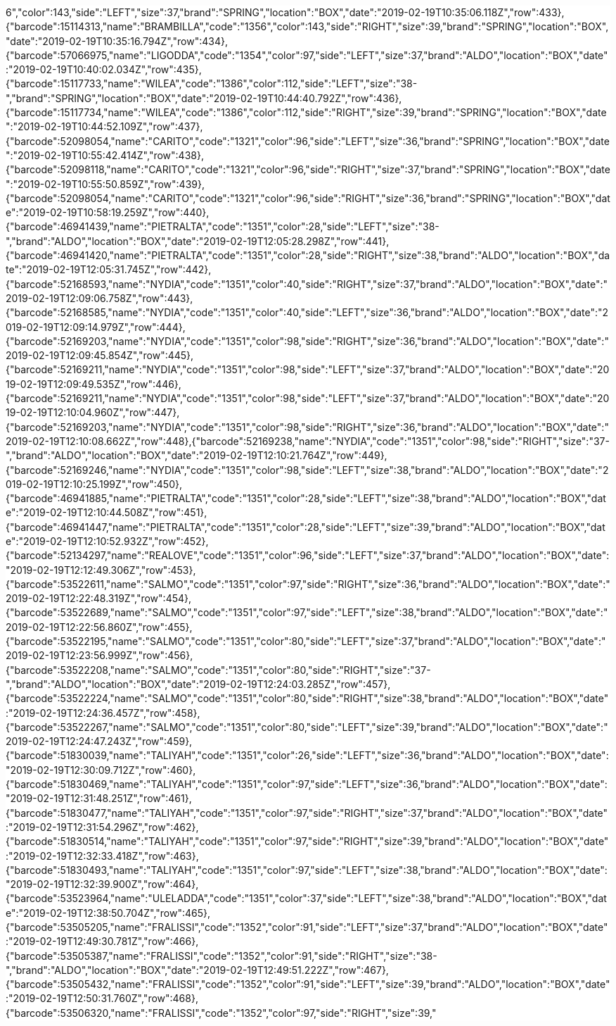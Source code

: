 6","color":143,"side":"LEFT","size":37,"brand":"SPRING","location":"BOX","date":"2019-02-19T10:35:06.118Z","row":433},{"barcode":15114313,"name":"BRAMBILLA","code":"1356","color":143,"side":"RIGHT","size":39,"brand":"SPRING","location":"BOX","date":"2019-02-19T10:35:16.794Z","row":434},{"barcode":57066975,"name":"LIGODDA","code":"1354","color":97,"side":"LEFT","size":37,"brand":"ALDO","location":"BOX","date":"2019-02-19T10:40:02.034Z","row":435},{"barcode":15117733,"name":"WILEA","code":"1386","color":112,"side":"LEFT","size":"38-","brand":"SPRING","location":"BOX","date":"2019-02-19T10:44:40.792Z","row":436},{"barcode":15117734,"name":"WILEA","code":"1386","color":112,"side":"RIGHT","size":39,"brand":"SPRING","location":"BOX","date":"2019-02-19T10:44:52.109Z","row":437},{"barcode":52098054,"name":"CARITO","code":"1321","color":96,"side":"LEFT","size":36,"brand":"SPRING","location":"BOX","date":"2019-02-19T10:55:42.414Z","row":438},{"barcode":52098118,"name":"CARITO","code":"1321","color":96,"side":"RIGHT","size":37,"brand":"SPRING","location":"BOX","date":"2019-02-19T10:55:50.859Z","row":439},{"barcode":52098054,"name":"CARITO","code":"1321","color":96,"side":"RIGHT","size":36,"brand":"SPRING","location":"BOX","date":"2019-02-19T10:58:19.259Z","row":440},{"barcode":46941439,"name":"PIETRALTA","code":"1351","color":28,"side":"LEFT","size":"38-","brand":"ALDO","location":"BOX","date":"2019-02-19T12:05:28.298Z","row":441},{"barcode":46941420,"name":"PIETRALTA","code":"1351","color":28,"side":"RIGHT","size":38,"brand":"ALDO","location":"BOX","date":"2019-02-19T12:05:31.745Z","row":442},{"barcode":52168593,"name":"NYDIA","code":"1351","color":40,"side":"RIGHT","size":37,"brand":"ALDO","location":"BOX","date":"2019-02-19T12:09:06.758Z","row":443},{"barcode":52168585,"name":"NYDIA","code":"1351","color":40,"side":"LEFT","size":36,"brand":"ALDO","location":"BOX","date":"2019-02-19T12:09:14.979Z","row":444},{"barcode":52169203,"name":"NYDIA","code":"1351","color":98,"side":"RIGHT","size":36,"brand":"ALDO","location":"BOX","date":"2019-02-19T12:09:45.854Z","row":445},{"barcode":52169211,"name":"NYDIA","code":"1351","color":98,"side":"LEFT","size":37,"brand":"ALDO","location":"BOX","date":"2019-02-19T12:09:49.535Z","row":446},{"barcode":52169211,"name":"NYDIA","code":"1351","color":98,"side":"LEFT","size":37,"brand":"ALDO","location":"BOX","date":"2019-02-19T12:10:04.960Z","row":447},{"barcode":52169203,"name":"NYDIA","code":"1351","color":98,"side":"RIGHT","size":36,"brand":"ALDO","location":"BOX","date":"2019-02-19T12:10:08.662Z","row":448},{"barcode":52169238,"name":"NYDIA","code":"1351","color":98,"side":"RIGHT","size":"37-","brand":"ALDO","location":"BOX","date":"2019-02-19T12:10:21.764Z","row":449},{"barcode":52169246,"name":"NYDIA","code":"1351","color":98,"side":"LEFT","size":38,"brand":"ALDO","location":"BOX","date":"2019-02-19T12:10:25.199Z","row":450},{"barcode":46941885,"name":"PIETRALTA","code":"1351","color":28,"side":"LEFT","size":38,"brand":"ALDO","location":"BOX","date":"2019-02-19T12:10:44.508Z","row":451},{"barcode":46941447,"name":"PIETRALTA","code":"1351","color":28,"side":"LEFT","size":39,"brand":"ALDO","location":"BOX","date":"2019-02-19T12:10:52.932Z","row":452},{"barcode":52134297,"name":"REALOVE","code":"1351","color":96,"side":"LEFT","size":37,"brand":"ALDO","location":"BOX","date":"2019-02-19T12:12:49.306Z","row":453},{"barcode":53522611,"name":"SALMO","code":"1351","color":97,"side":"RIGHT","size":36,"brand":"ALDO","location":"BOX","date":"2019-02-19T12:22:48.319Z","row":454},{"barcode":53522689,"name":"SALMO","code":"1351","color":97,"side":"LEFT","size":38,"brand":"ALDO","location":"BOX","date":"2019-02-19T12:22:56.860Z","row":455},{"barcode":53522195,"name":"SALMO","code":"1351","color":80,"side":"LEFT","size":37,"brand":"ALDO","location":"BOX","date":"2019-02-19T12:23:56.999Z","row":456},{"barcode":53522208,"name":"SALMO","code":"1351","color":80,"side":"RIGHT","size":"37-","brand":"ALDO","location":"BOX","date":"2019-02-19T12:24:03.285Z","row":457},{"barcode":53522224,"name":"SALMO","code":"1351","color":80,"side":"RIGHT","size":38,"brand":"ALDO","location":"BOX","date":"2019-02-19T12:24:36.457Z","row":458},{"barcode":53522267,"name":"SALMO","code":"1351","color":80,"side":"LEFT","size":39,"brand":"ALDO","location":"BOX","date":"2019-02-19T12:24:47.243Z","row":459},{"barcode":51830039,"name":"TALIYAH","code":"1351","color":26,"side":"LEFT","size":36,"brand":"ALDO","location":"BOX","date":"2019-02-19T12:30:09.712Z","row":460},{"barcode":51830469,"name":"TALIYAH","code":"1351","color":97,"side":"LEFT","size":36,"brand":"ALDO","location":"BOX","date":"2019-02-19T12:31:48.251Z","row":461},{"barcode":51830477,"name":"TALIYAH","code":"1351","color":97,"side":"RIGHT","size":37,"brand":"ALDO","location":"BOX","date":"2019-02-19T12:31:54.296Z","row":462},{"barcode":51830514,"name":"TALIYAH","code":"1351","color":97,"side":"RIGHT","size":39,"brand":"ALDO","location":"BOX","date":"2019-02-19T12:32:33.418Z","row":463},{"barcode":51830493,"name":"TALIYAH","code":"1351","color":97,"side":"LEFT","size":38,"brand":"ALDO","location":"BOX","date":"2019-02-19T12:32:39.900Z","row":464},{"barcode":53523964,"name":"ULELADDA","code":"1351","color":37,"side":"LEFT","size":38,"brand":"ALDO","location":"BOX","date":"2019-02-19T12:38:50.704Z","row":465},{"barcode":53505205,"name":"FRALISSI","code":"1352","color":91,"side":"LEFT","size":37,"brand":"ALDO","location":"BOX","date":"2019-02-19T12:49:30.781Z","row":466},{"barcode":53505387,"name":"FRALISSI","code":"1352","color":91,"side":"RIGHT","size":"38-","brand":"ALDO","location":"BOX","date":"2019-02-19T12:49:51.222Z","row":467},{"barcode":53505432,"name":"FRALISSI","code":"1352","color":91,"side":"LEFT","size":39,"brand":"ALDO","location":"BOX","date":"2019-02-19T12:50:31.760Z","row":468},{"barcode":53506320,"name":"FRALISSI","code":"1352","color":97,"side":"RIGHT","size":39,"